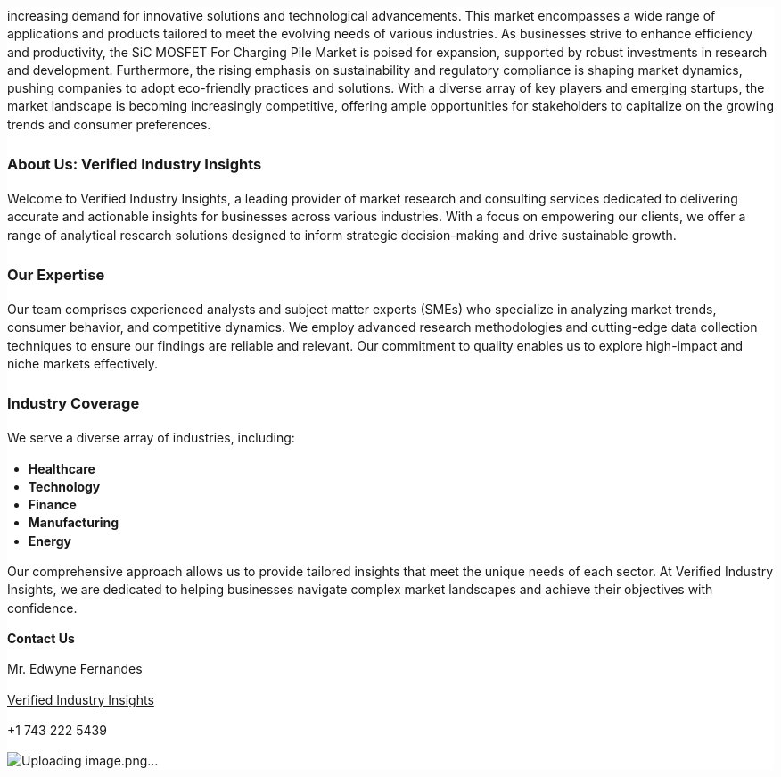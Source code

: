 increasing demand for innovative solutions and technological advancements. This market encompasses a wide range of applications and products tailored to meet the evolving needs of various industries. As businesses strive to enhance efficiency and productivity, the SiC MOSFET For Charging Pile Market is poised for expansion, supported by robust investments in research and development. Furthermore, the rising emphasis on sustainability and regulatory compliance is shaping market dynamics, pushing companies to adopt eco-friendly practices and solutions. With a diverse array of key players and emerging startups, the market landscape is becoming increasingly competitive, offering ample opportunities for stakeholders to capitalize on the growing trends and consumer preferences.</p><h3>About Us: Verified Industry Insights</h3><p>Welcome to Verified Industry Insights, a leading provider of market research and consulting services dedicated to delivering accurate and actionable insights for businesses across various industries. With a focus on empowering our clients, we offer a range of analytical research solutions designed to inform strategic decision-making and drive sustainable growth.</p><h3>Our Expertise</h3><p>Our team comprises experienced analysts and subject matter experts (SMEs) who specialize in analyzing market trends, consumer behavior, and competitive dynamics. We employ advanced research methodologies and cutting-edge data collection techniques to ensure our findings are reliable and relevant. Our commitment to quality enables us to explore high-impact and niche markets effectively.</p><h3>Industry Coverage</h3><p>We serve a diverse array of industries, including:</p><ul><li><strong>Healthcare</strong></li><li><strong>Technology</strong></li><li><strong>Finance</strong></li><li><strong>Manufacturing</strong></li><li><strong>Energy</strong></li></ul><p>Our comprehensive approach allows us to provide tailored insights that meet the unique needs of each sector. At Verified Industry Insights, we are dedicated to helping businesses navigate complex market landscapes and achieve their objectives with confidence.</p><p><strong>Contact Us</strong></p><p>Mr. Edwyne Fernandes</p><p><a href="https://www.verifiedindustryinsights.com/">Verified Industry Insights</a></p><p>+1 743 222 5439</p>
![Uploading image.png…]()

